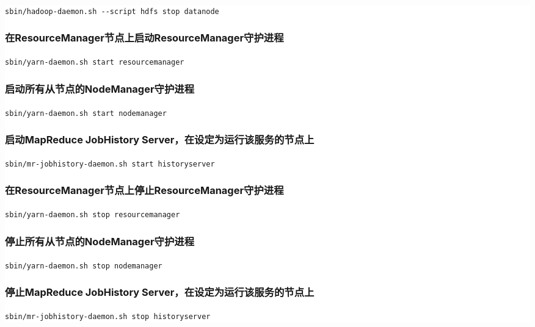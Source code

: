     sbin/hadoop-daemon.sh --script hdfs stop datanode

### 在ResourceManager节点上启动ResourceManager守护进程

    sbin/yarn-daemon.sh start resourcemanager

### 启动所有从节点的NodeManager守护进程

    sbin/yarn-daemon.sh start nodemanager

### 启动MapReduce JobHistory Server，在设定为运行该服务的节点上

    sbin/mr-jobhistory-daemon.sh start historyserver

### 在ResourceManager节点上停止ResourceManager守护进程

    sbin/yarn-daemon.sh stop resourcemanager

### 停止所有从节点的NodeManager守护进程

    sbin/yarn-daemon.sh stop nodemanager

### 停止MapReduce JobHistory Server，在设定为运行该服务的节点上

    sbin/mr-jobhistory-daemon.sh stop historyserver


